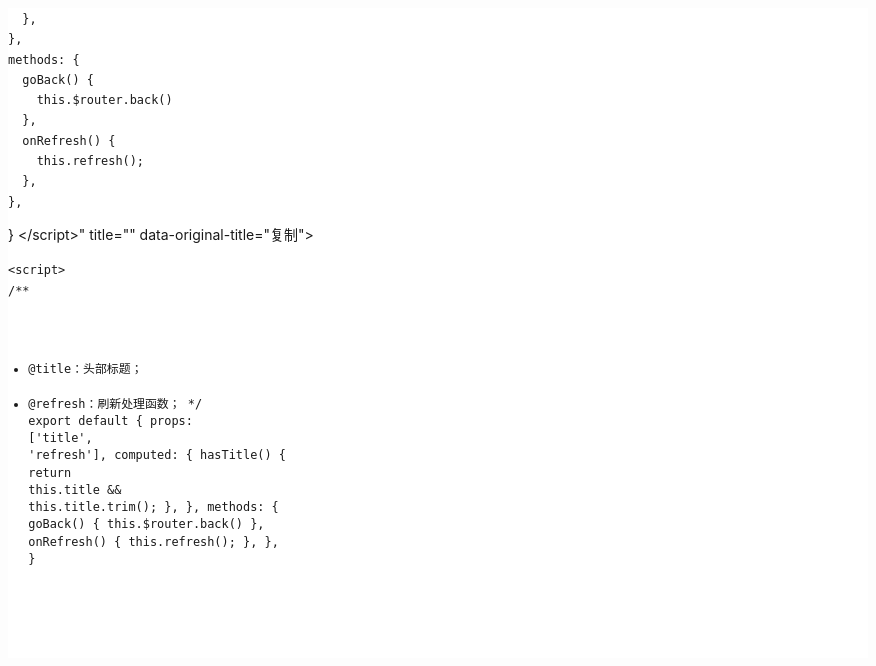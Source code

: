       },
    },
    methods: {
      goBack() {
        this.$router.back()
      },
      onRefresh() {
        this.refresh();
      },
    },
  }
&lt;/script&gt;" title="" data-original-title="&#x590D;&#x5236;"></span> <span type="button" class="saveToNote code-tool" data-toggle="tooltip" data-placement="top" title="" data-original-title="&#x653E;&#x8FDB;&#x7B14;&#x8BB0;"></span></div></div><pre class="hljs kotlin"><code>&lt;script&gt;
  <span class="hljs-comment">/**
   * <span class="hljs-doctag">@title</span>&#xFF1A;&#x5934;&#x90E8;&#x6807;&#x9898;&#xFF1B;
   * <span class="hljs-doctag">@refresh</span>&#xFF1A;&#x5237;&#x65B0;&#x5904;&#x7406;&#x51FD;&#x6570;&#xFF1B;
   */</span>
  export <span class="hljs-keyword">default</span> {
    props: [<span class="hljs-string">&apos;title&apos;</span>, <span class="hljs-string">&apos;refresh&apos;</span>],
    computed: {
      hasTitle() {
        <span class="hljs-keyword">return</span> <span class="hljs-keyword">this</span>.title &amp;&amp; <span class="hljs-keyword">this</span>.title.trim();
      },
    },
    methods: {
      goBack() {
        <span class="hljs-keyword">this</span>.$router.back()
      },
      onRefresh() {
        <span class="hljs-keyword">this</span>.refresh();
      },
    },
  }